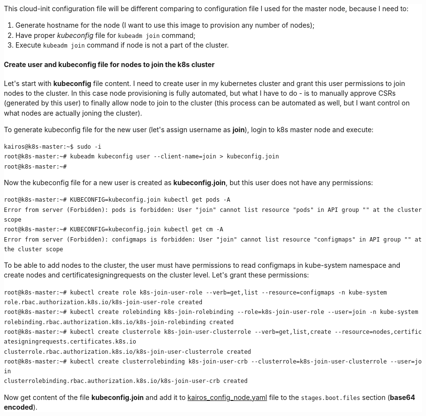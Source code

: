 This cloud-init configuration file will be different comparing to configuration file I used for the master node, because I need to:
1. Generate hostname for the node (I want to use this image to provision any number of nodes);
2. Have proper *kubeconfig* file for `kubeadm join` command;
3. Execute `kubeadm join` command if node is not a part of the cluster.

#### Create user and kubeconfig file for nodes to join the k8s cluster

Let's start with **kubeconfig** file content. I need to create user in my kubernetes cluster and grant this user permissions to join nodes to the cluster. In this case node provisioning is fully automated, but what I have to do - is to manually approve CSRs (generated by this user) to finally allow node to join to the cluster (this process can be automated as well, but I want control on what nodes are actually joning the cluster).

To generate kubeconfig file for the new user (let's assign username as **join**), login to k8s master node and execute:
```
kairos@k8s-master:~$ sudo -i 
root@k8s-master:~# kubeadm kubeconfig user --client-name=join > kubeconfig.join
root@k8s-master:~# 
```

Now the kubeconfig file for a new user is created as **kubeconfig.join**, but this user does not have any permissions:
```
root@k8s-master:~# KUBECONFIG=kubeconfig.join kubectl get pods -A
Error from server (Forbidden): pods is forbidden: User "join" cannot list resource "pods" in API group "" at the cluster scope
root@k8s-master:~# KUBECONFIG=kubeconfig.join kubectl get cm -A
Error from server (Forbidden): configmaps is forbidden: User "join" cannot list resource "configmaps" in API group "" at the cluster scope
```

To be able to add nodes to the cluster, the user must have permissions to read configmaps in kube-system namespace and create nodes and certificatesigningrequests on the cluster level. Let's grant these permissions:
```
root@k8s-master:~# kubectl create role k8s-join-user-role --verb=get,list --resource=configmaps -n kube-system
role.rbac.authorization.k8s.io/k8s-join-user-role created
root@k8s-master:~# kubectl create rolebinding k8s-join-rolebinding --role=k8s-join-user-role --user=join -n kube-system
rolebinding.rbac.authorization.k8s.io/k8s-join-rolebinding created
root@k8s-master:~# kubectl create clusterrole k8s-join-user-clusterrole --verb=get,list,create --resource=nodes,certificatesigningrequests.certificates.k8s.io
clusterrole.rbac.authorization.k8s.io/k8s-join-user-clusterrole created
root@k8s-master:~# kubectl create clusterrolebinding k8s-join-user-crb --clusterrole=k8s-join-user-clusterrole --user=join
clusterrolebinding.rbac.authorization.k8s.io/k8s-join-user-crb created
```

Now get content of the file **kubeconfig.join** and add it to [kairos_config_node.yaml](kairos_config_node.yaml) file to the `stages.boot.files` section (**base64 encoded**).
